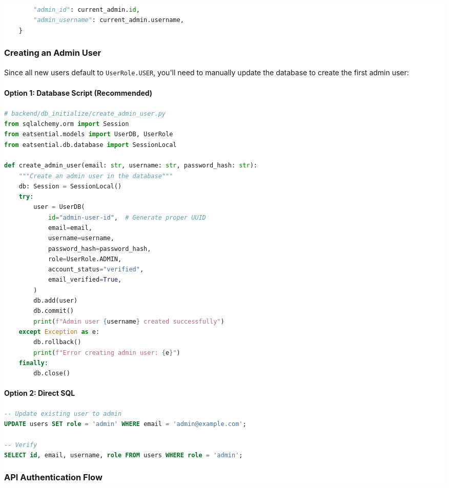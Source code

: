 ```python
        "admin_id": current_admin.id,
        "admin_username": current_admin.username,
    }
```

### Creating an Admin User

Since all new users default to `UserRole.USER`, you'll need to manually update the database to create the first admin user:

#### Option 1: Database Script (Recommended)

```python
# backend/db_initialize/create_admin_user.py
from sqlalchemy.orm import Session
from eatsential.models import UserDB, UserRole
from eatsential.db.database import SessionLocal

def create_admin_user(email: str, username: str, password_hash: str):
    """Create an admin user in the database"""
    db: Session = SessionLocal()
    try:
        user = UserDB(
            id="admin-user-id",  # Generate proper UUID
            email=email,
            username=username,
            password_hash=password_hash,
            role=UserRole.ADMIN,
            account_status="verified",
            email_verified=True,
        )
        db.add(user)
        db.commit()
        print(f"Admin user {username} created successfully")
    except Exception as e:
        db.rollback()
        print(f"Error creating admin user: {e}")
    finally:
        db.close()
```

#### Option 2: Direct SQL

```sql
-- Update existing user to admin
UPDATE users SET role = 'admin' WHERE email = 'admin@example.com';

-- Verify
SELECT id, email, username, role FROM users WHERE role = 'admin';
```

### API Authentication Flow
